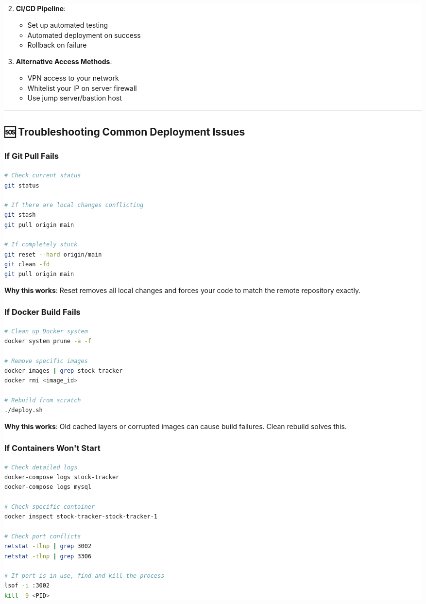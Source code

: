 2. **CI/CD Pipeline**:
   - Set up automated testing
   - Automated deployment on success
   - Rollback on failure

3. **Alternative Access Methods**:
   - VPN access to your network
   - Whitelist your IP on server firewall
   - Use jump server/bastion host

---

## 🆘 Troubleshooting Common Deployment Issues

### If Git Pull Fails
```bash
# Check current status
git status

# If there are local changes conflicting
git stash
git pull origin main

# If completely stuck
git reset --hard origin/main
git clean -fd
git pull origin main
```

**Why this works**: Reset removes all local changes and forces your code to match the remote repository exactly.

### If Docker Build Fails
```bash
# Clean up Docker system
docker system prune -a -f

# Remove specific images
docker images | grep stock-tracker
docker rmi <image_id>

# Rebuild from scratch
./deploy.sh
```

**Why this works**: Old cached layers or corrupted images can cause build failures. Clean rebuild solves this.

### If Containers Won't Start
```bash
# Check detailed logs
docker-compose logs stock-tracker
docker-compose logs mysql

# Check specific container
docker inspect stock-tracker-stock-tracker-1

# Check port conflicts
netstat -tlnp | grep 3002
netstat -tlnp | grep 3306

# If port is in use, find and kill the process
lsof -i :3002
kill -9 <PID>
```